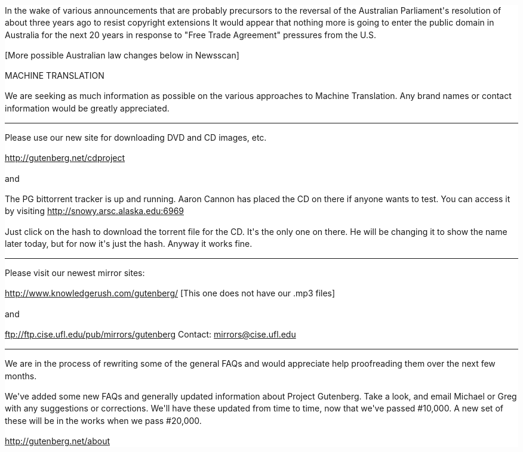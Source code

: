 In the wake of various announcements that are probably
precursors to the reversal of the Australian Parliament's
resolution of about three years ago to resist copyright
extensions
It would appear that nothing more is going to enter the
public domain in Australia for the next 20 years in
response to "Free Trade Agreement" pressures from the U.S.

[More possible Australian law changes below in Newsscan]


MACHINE TRANSLATION

We are seeking as much information as possible on the various
approaches to Machine Translation. Any brand names or contact
information would be greatly appreciated.

***

Please use our new site for downloading DVD and CD images, etc.

http://gutenberg.net/cdproject

and

The PG bittorrent tracker is up and running.
Aaron Cannon has placed the CD on there if anyone wants to test.
You can access it by visiting
http://snowy.arsc.alaska.edu:6969

Just click on the hash to download the torrent file for the CD.
It's the only one on there.  He will be changing it to show the name
later today, but for now it's just the hash.  Anyway it works fine.

***

Please visit our newest mirror sites:

http://www.knowledgerush.com/gutenberg/
[This one does not have our .mp3 files]

and

ftp://ftp.cise.ufl.edu/pub/mirrors/gutenberg
Contact:  mirrors@cise.ufl.edu

***

We are in the process of rewriting some of the general FAQs and
would appreciate help proofreading them over the next few months.

We've added some new FAQs and generally updated information
about Project Gutenberg.  Take a look, and email Michael or
Greg with any suggestions or corrections.  We'll have these
updated from time to time, now that we've passed #10,000.
A new set of these will be in the works when we pass #20,000.

http://gutenberg.net/about
